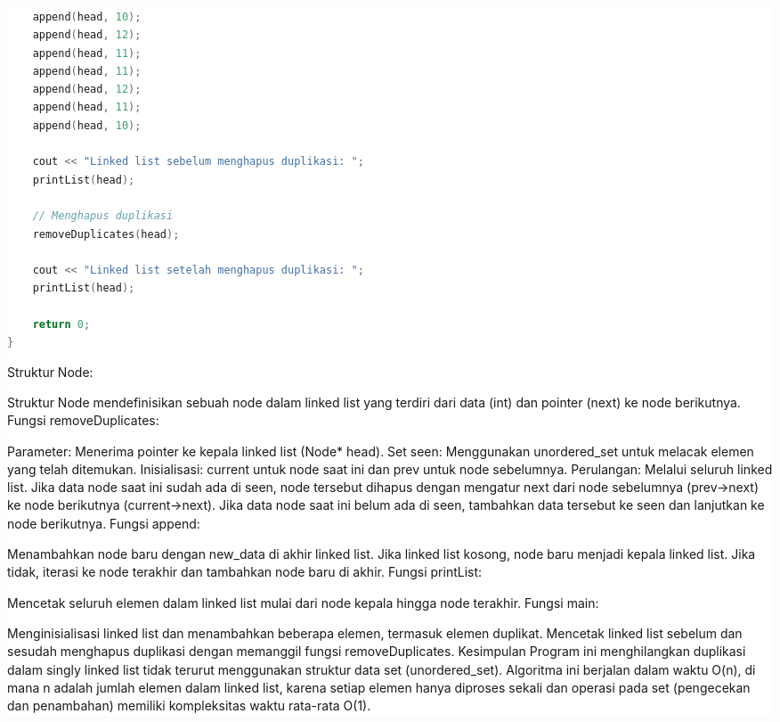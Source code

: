 ```C++
    append(head, 10);
    append(head, 12);
    append(head, 11);
    append(head, 11);
    append(head, 12);
    append(head, 11);
    append(head, 10);

    cout << "Linked list sebelum menghapus duplikasi: ";
    printList(head);

    // Menghapus duplikasi
    removeDuplicates(head);

    cout << "Linked list setelah menghapus duplikasi: ";
    printList(head);

    return 0;
}

```
Struktur Node:

Struktur Node mendefinisikan sebuah node dalam linked list yang terdiri dari data (int) dan pointer (next) ke node berikutnya.
Fungsi removeDuplicates:

Parameter: Menerima pointer ke kepala linked list (Node* head).
Set seen: Menggunakan unordered_set untuk melacak elemen yang telah ditemukan.
Inisialisasi: current untuk node saat ini dan prev untuk node sebelumnya.
Perulangan: Melalui seluruh linked list.
Jika data node saat ini sudah ada di seen, node tersebut dihapus dengan mengatur next dari node sebelumnya (prev->next) ke node berikutnya (current->next).
Jika data node saat ini belum ada di seen, tambahkan data tersebut ke seen dan lanjutkan ke node berikutnya.
Fungsi append:

Menambahkan node baru dengan new_data di akhir linked list.
Jika linked list kosong, node baru menjadi kepala linked list.
Jika tidak, iterasi ke node terakhir dan tambahkan node baru di akhir.
Fungsi printList:

Mencetak seluruh elemen dalam linked list mulai dari node kepala hingga node terakhir.
Fungsi main:

Menginisialisasi linked list dan menambahkan beberapa elemen, termasuk elemen duplikat.
Mencetak linked list sebelum dan sesudah menghapus duplikasi dengan memanggil fungsi removeDuplicates.
Kesimpulan
Program ini menghilangkan duplikasi dalam singly linked list tidak terurut menggunakan struktur data set (unordered_set). Algoritma ini berjalan dalam waktu O(n), di mana n adalah jumlah elemen dalam linked list, karena setiap elemen hanya diproses sekali dan operasi pada set (pengecekan dan penambahan) memiliki kompleksitas waktu rata-rata O(1).
